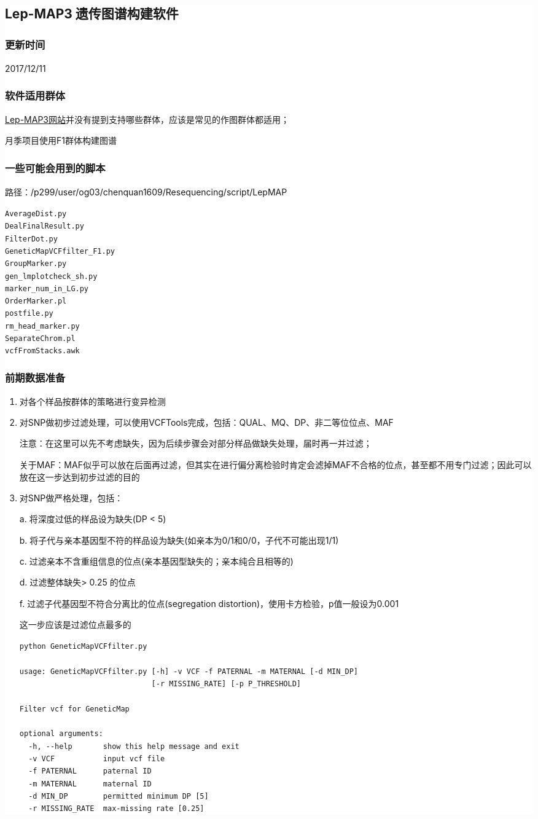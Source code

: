 ## Lep-MAP3 遗传图谱构建软件    

### 更新时间  

2017/12/11 

### 软件适用群体    

[Lep-MAP3网站](https://sourceforge.net/projects/lep-map3/)并没有提到支持哪些群体，应该是常见的作图群体都适用；  

月季项目使用F1群体构建图谱  

### 一些可能会用到的脚本

路径：/p299/user/og03/chenquan1609/Resequencing/script/LepMAP

```shell
AverageDist.py
DealFinalResult.py
FilterDot.py
GeneticMapVCFfilter_F1.py
GroupMarker.py
gen_lmplotcheck_sh.py
marker_num_in_LG.py
OrderMarker.pl
postfile.py
rm_head_marker.py
SeparateChrom.pl
vcfFromStacks.awk
```

### 前期数据准备    

1. 对各个样品按群体的策略进行变异检测  

2. 对SNP做初步过滤处理，可以使用VCFTools完成，包括：QUAL、MQ、DP、非二等位位点、MAF

   注意：在这里可以先不考虑缺失，因为后续步骤会对部分样品做缺失处理，届时再一并过滤；  

   关于MAF：MAF似乎可以放在后面再过滤，但其实在进行偏分离检验时肯定会滤掉MAF不合格的位点，甚至都不用专门过滤；因此可以放在这一步达到初步过滤的目的

3. 对SNP做严格处理，包括：

   a. 将深度过低的样品设为缺失(DP < 5)  

   b. 将子代与亲本基因型不符的样品设为缺失(如亲本为0/1和0/0，子代不可能出现1/1)  

   c. 过滤亲本不含重组信息的位点(亲本基因型缺失的；亲本纯合且相等的)  

   d. 过滤整体缺失> 0.25 的位点  

   f. 过滤子代基因型不符合分离比的位点(segregation distortion)，使用卡方检验，p值一般设为0.001  

      这一步应该是过滤位点最多的  

   ```shell
   python GeneticMapVCFfilter.py

   usage: GeneticMapVCFfilter.py [-h] -v VCF -f PATERNAL -m MATERNAL [-d MIN_DP]
                                 [-r MISSING_RATE] [-p P_THRESHOLD]

   Filter vcf for GeneticMap

   optional arguments:
     -h, --help       show this help message and exit
     -v VCF           input vcf file
     -f PATERNAL      paternal ID
     -m MATERNAL      maternal ID
     -d MIN_DP        permitted minimum DP [5]
     -r MISSING_RATE  max-missing rate [0.25]
   ```